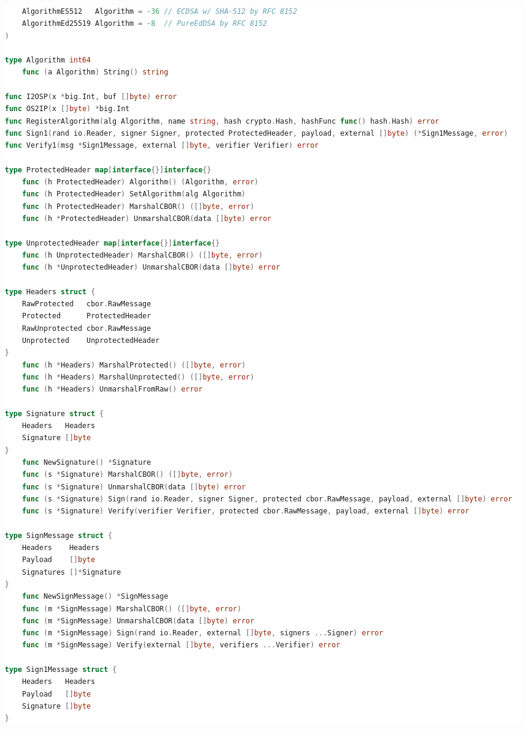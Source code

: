 ```go
    AlgorithmES512   Algorithm = -36 // ECDSA w/ SHA-512 by RFC 8152
    AlgorithmEd25519 Algorithm = -8  // PureEdDSA by RFC 8152
)

type Algorithm int64
    func (a Algorithm) String() string

func I2OSP(x *big.Int, buf []byte) error
func OS2IP(x []byte) *big.Int
func RegisterAlgorithm(alg Algorithm, name string, hash crypto.Hash, hashFunc func() hash.Hash) error
func Sign1(rand io.Reader, signer Signer, protected ProtectedHeader, payload, external []byte) (*Sign1Message, error)
func Verify1(msg *Sign1Message, external []byte, verifier Verifier) error

type ProtectedHeader map[interface{}]interface{}
    func (h ProtectedHeader) Algorithm() (Algorithm, error)
    func (h ProtectedHeader) SetAlgorithm(alg Algorithm)
    func (h ProtectedHeader) MarshalCBOR() ([]byte, error)
    func (h *ProtectedHeader) UnmarshalCBOR(data []byte) error

type UnprotectedHeader map[interface{}]interface{}
    func (h UnprotectedHeader) MarshalCBOR() ([]byte, error)
    func (h *UnprotectedHeader) UnmarshalCBOR(data []byte) error

type Headers struct {
    RawProtected   cbor.RawMessage
    Protected      ProtectedHeader
    RawUnprotected cbor.RawMessage
    Unprotected    UnprotectedHeader
}
    func (h *Headers) MarshalProtected() ([]byte, error)
    func (h *Headers) MarshalUnprotected() ([]byte, error)
    func (h *Headers) UnmarshalFromRaw() error

type Signature struct {
    Headers   Headers
    Signature []byte
}
    func NewSignature() *Signature
    func (s *Signature) MarshalCBOR() ([]byte, error)
    func (s *Signature) UnmarshalCBOR(data []byte) error
    func (s *Signature) Sign(rand io.Reader, signer Signer, protected cbor.RawMessage, payload, external []byte) error
    func (s *Signature) Verify(verifier Verifier, protected cbor.RawMessage, payload, external []byte) error

type SignMessage struct {
    Headers    Headers
    Payload    []byte
    Signatures []*Signature
}
    func NewSignMessage() *SignMessage
    func (m *SignMessage) MarshalCBOR() ([]byte, error)
    func (m *SignMessage) UnmarshalCBOR(data []byte) error
    func (m *SignMessage) Sign(rand io.Reader, external []byte, signers ...Signer) error
    func (m *SignMessage) Verify(external []byte, verifiers ...Verifier) error

type Sign1Message struct {
    Headers   Headers
    Payload   []byte
    Signature []byte
}
```